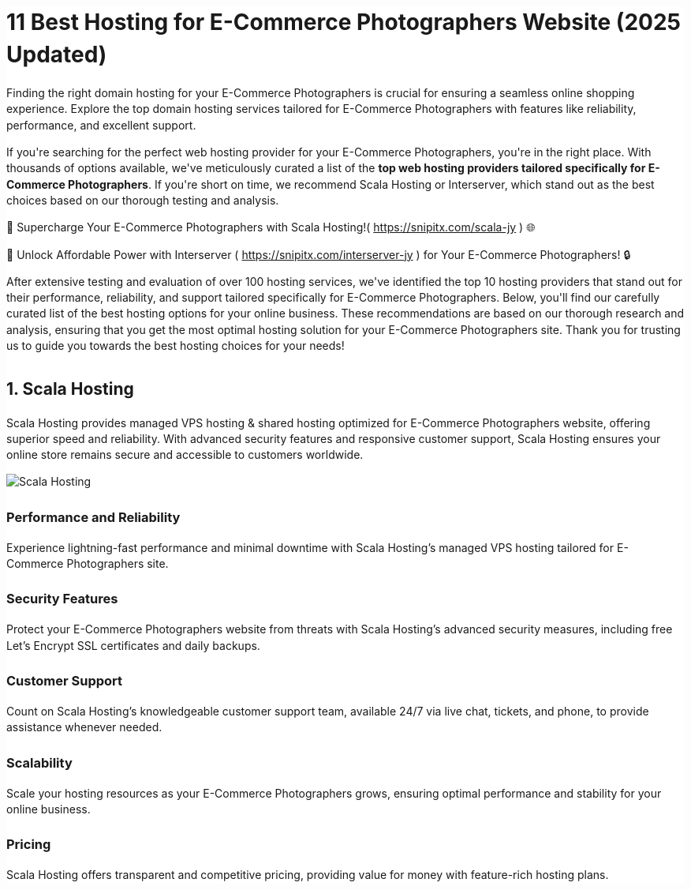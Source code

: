 # 11 Best Hosting for E-Commerce Photographers Website (2025 Updated)

Finding the right domain hosting for your E-Commerce Photographers is crucial for ensuring a seamless online shopping experience. Explore the top domain hosting services tailored for E-Commerce Photographers with features like reliability, performance, and excellent support.

If you're searching for the perfect web hosting provider for your E-Commerce Photographers, you're in the right place. With thousands of options available, we've meticulously curated a list of the **top web hosting providers tailored specifically for E-Commerce Photographers**. If you're short on time, we recommend Scala Hosting or Interserver, which stand out as the best choices based on our thorough testing and analysis.

🚀 Supercharge Your E-Commerce Photographers with Scala Hosting!( https://snipitx.com/scala-jy ) 🌐 

💸 Unlock Affordable Power with Interserver ( https://snipitx.com/interserver-jy ) for Your E-Commerce Photographers! 🔒

After extensive testing and evaluation of over 100 hosting services, we've identified the top 10 hosting providers that stand out for their performance, reliability, and support tailored specifically for E-Commerce Photographers. Below, you'll find our carefully curated list of the best hosting options for your online business. These recommendations are based on our thorough research and analysis, ensuring that you get the most optimal hosting solution for your E-Commerce Photographers site. Thank you for trusting us to guide you towards the best hosting choices for your needs!

## 1. Scala Hosting

Scala Hosting provides managed VPS hosting & shared hosting optimized for E-Commerce Photographers website, offering superior speed and reliability. With advanced security features and responsive customer support, Scala Hosting ensures your online store remains secure and accessible to customers worldwide.

![Scala Hosting](https://i.imgur.com/uJ5JIK3.png "Scala Web Hosting")

### Performance and Reliability
Experience lightning-fast performance and minimal downtime with Scala Hosting’s managed VPS hosting tailored for E-Commerce Photographers site.

### Security Features
Protect your E-Commerce Photographers website from threats with Scala Hosting’s advanced security measures, including free Let’s Encrypt SSL certificates and daily backups.

### Customer Support
Count on Scala Hosting’s knowledgeable customer support team, available 24/7 via live chat, tickets, and phone, to provide assistance whenever needed.

### Scalability
Scale your hosting resources as your E-Commerce Photographers grows, ensuring optimal performance and stability for your online business.

### Pricing
Scala Hosting offers transparent and competitive pricing, providing value for money with feature-rich hosting plans.
